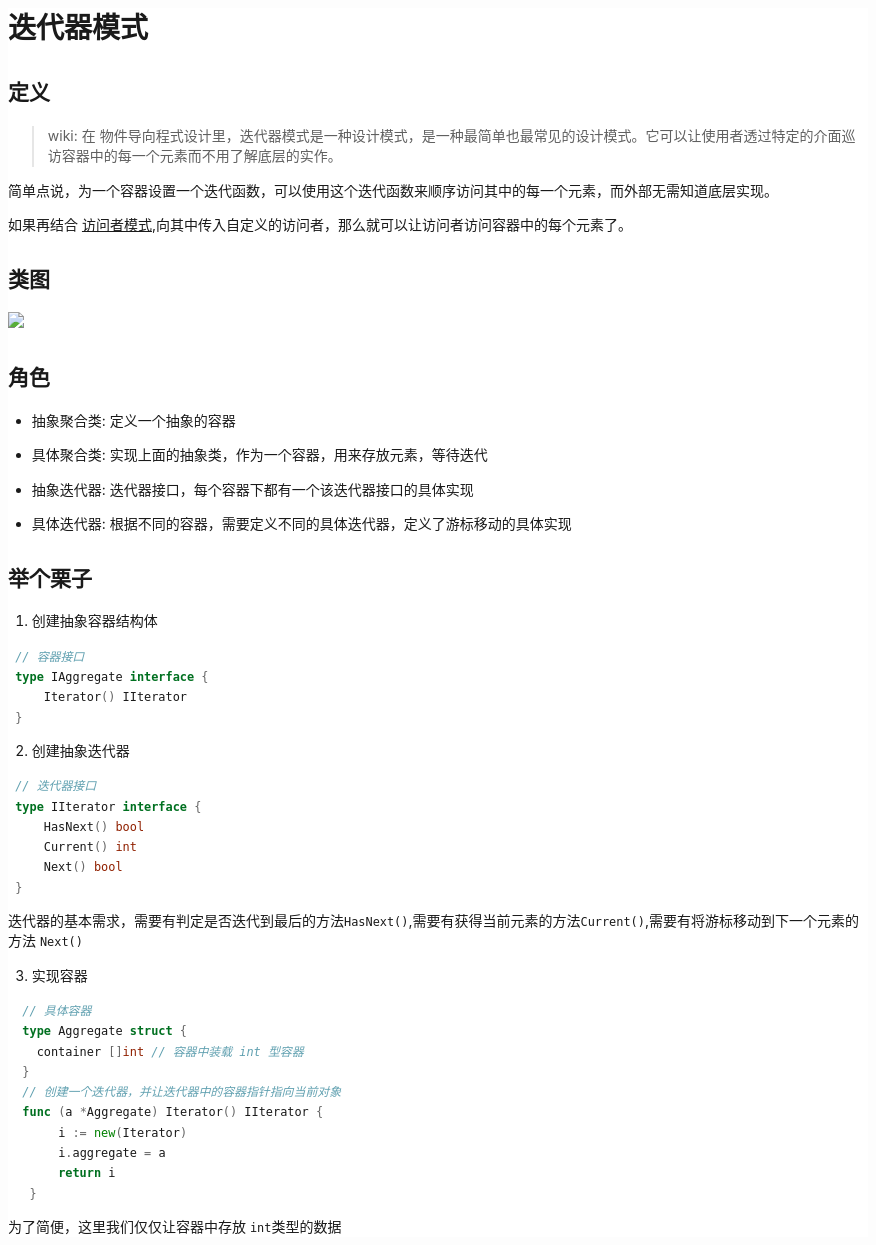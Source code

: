 # 迭代器模式

## 定义

> wiki: 在 物件导向程式设计里，迭代器模式是一种设计模式，是一种最简单也最常见的设计模式。它可以让使用者透过特定的介面巡访容器中的每一个元素而不用了解底层的实作。

简单点说，为一个容器设置一个迭代函数，可以使用这个迭代函数来顺序访问其中的每一个元素，而外部无需知道底层实现。

如果再结合 [访问者模式](https://github.com/silsuer/golang-design-patterns/tree/master/visitor-pattern),向其中传入自定义的访问者，那么就可以让访问者访问容器中的每个元素了。

## 类图

![](https://images2015.cnblogs.com/blog/527668/201601/527668-20160109145125950-1322949510.jpg)

## 角色

 - 抽象聚合类: 定义一个抽象的容器
 
 - 具体聚合类: 实现上面的抽象类，作为一个容器，用来存放元素，等待迭代
 
 - 抽象迭代器: 迭代器接口，每个容器下都有一个该迭代器接口的具体实现
 
 - 具体迭代器: 根据不同的容器，需要定义不同的具体迭代器，定义了游标移动的具体实现
 
## 举个栗子

 1. 创建抽象容器结构体
   ```go
    // 容器接口
    type IAggregate interface {
    	Iterator() IIterator
    }
   ```
   
 2. 创建抽象迭代器
 
   ```go
    // 迭代器接口
    type IIterator interface {
	    HasNext() bool
	    Current() int
	    Next() bool
    }
   ```
   迭代器的基本需求，需要有判定是否迭代到最后的方法`HasNext()`,需要有获得当前元素的方法`Current()`,需要有将游标移动到下一个元素的方法 `Next()`
   
 3. 实现容器
   
   ```go 
     // 具体容器
     type Aggregate struct {
       container []int // 容器中装载 int 型容器
     }
     // 创建一个迭代器，并让迭代器中的容器指针指向当前对象
     func (a *Aggregate) Iterator() IIterator {
          i := new(Iterator)
          i.aggregate = a
          return i
      }
   ```
   为了简便，这里我们仅仅让容器中存放 `int`类型的数据
   